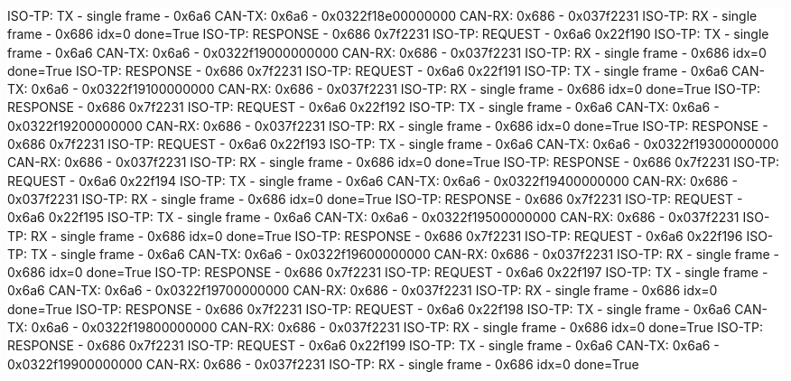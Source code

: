 ISO-TP: TX - single frame - 0x6a6
CAN-TX: 0x6a6 - 0x0322f18e00000000
CAN-RX: 0x686 - 0x037f2231
ISO-TP: RX - single frame - 0x686 idx=0 done=True
ISO-TP: RESPONSE - 0x686 0x7f2231
ISO-TP: REQUEST - 0x6a6 0x22f190
ISO-TP: TX - single frame - 0x6a6
CAN-TX: 0x6a6 - 0x0322f19000000000
CAN-RX: 0x686 - 0x037f2231
ISO-TP: RX - single frame - 0x686 idx=0 done=True
ISO-TP: RESPONSE - 0x686 0x7f2231
ISO-TP: REQUEST - 0x6a6 0x22f191
ISO-TP: TX - single frame - 0x6a6
CAN-TX: 0x6a6 - 0x0322f19100000000
CAN-RX: 0x686 - 0x037f2231
ISO-TP: RX - single frame - 0x686 idx=0 done=True
ISO-TP: RESPONSE - 0x686 0x7f2231
ISO-TP: REQUEST - 0x6a6 0x22f192
ISO-TP: TX - single frame - 0x6a6
CAN-TX: 0x6a6 - 0x0322f19200000000
CAN-RX: 0x686 - 0x037f2231
ISO-TP: RX - single frame - 0x686 idx=0 done=True
ISO-TP: RESPONSE - 0x686 0x7f2231
ISO-TP: REQUEST - 0x6a6 0x22f193
ISO-TP: TX - single frame - 0x6a6
CAN-TX: 0x6a6 - 0x0322f19300000000
CAN-RX: 0x686 - 0x037f2231
ISO-TP: RX - single frame - 0x686 idx=0 done=True
ISO-TP: RESPONSE - 0x686 0x7f2231
ISO-TP: REQUEST - 0x6a6 0x22f194
ISO-TP: TX - single frame - 0x6a6
CAN-TX: 0x6a6 - 0x0322f19400000000
CAN-RX: 0x686 - 0x037f2231
ISO-TP: RX - single frame - 0x686 idx=0 done=True
ISO-TP: RESPONSE - 0x686 0x7f2231
ISO-TP: REQUEST - 0x6a6 0x22f195
ISO-TP: TX - single frame - 0x6a6
CAN-TX: 0x6a6 - 0x0322f19500000000
CAN-RX: 0x686 - 0x037f2231
ISO-TP: RX - single frame - 0x686 idx=0 done=True
ISO-TP: RESPONSE - 0x686 0x7f2231
ISO-TP: REQUEST - 0x6a6 0x22f196
ISO-TP: TX - single frame - 0x6a6
CAN-TX: 0x6a6 - 0x0322f19600000000
CAN-RX: 0x686 - 0x037f2231
ISO-TP: RX - single frame - 0x686 idx=0 done=True
ISO-TP: RESPONSE - 0x686 0x7f2231
ISO-TP: REQUEST - 0x6a6 0x22f197
ISO-TP: TX - single frame - 0x6a6
CAN-TX: 0x6a6 - 0x0322f19700000000
CAN-RX: 0x686 - 0x037f2231
ISO-TP: RX - single frame - 0x686 idx=0 done=True
ISO-TP: RESPONSE - 0x686 0x7f2231
ISO-TP: REQUEST - 0x6a6 0x22f198
ISO-TP: TX - single frame - 0x6a6
CAN-TX: 0x6a6 - 0x0322f19800000000
CAN-RX: 0x686 - 0x037f2231
ISO-TP: RX - single frame - 0x686 idx=0 done=True
ISO-TP: RESPONSE - 0x686 0x7f2231
ISO-TP: REQUEST - 0x6a6 0x22f199
ISO-TP: TX - single frame - 0x6a6
CAN-TX: 0x6a6 - 0x0322f19900000000
CAN-RX: 0x686 - 0x037f2231
ISO-TP: RX - single frame - 0x686 idx=0 done=True